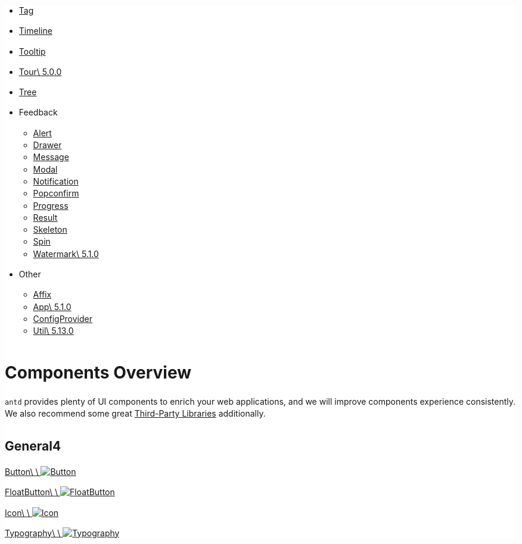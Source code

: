   - [Tag](https://ant.design/components/tag)
  - [Timeline](https://ant.design/components/timeline)
  - [Tooltip](https://ant.design/components/tooltip)
  - [Tour\\
    5.0.0](https://ant.design/components/tour)
  - [Tree](https://ant.design/components/tree)
- Feedback

  - [Alert](https://ant.design/components/alert)
  - [Drawer](https://ant.design/components/drawer)
  - [Message](https://ant.design/components/message)
  - [Modal](https://ant.design/components/modal)
  - [Notification](https://ant.design/components/notification)
  - [Popconfirm](https://ant.design/components/popconfirm)
  - [Progress](https://ant.design/components/progress)
  - [Result](https://ant.design/components/result)
  - [Skeleton](https://ant.design/components/skeleton)
  - [Spin](https://ant.design/components/spin)
  - [Watermark\\
    5.1.0](https://ant.design/components/watermark)
- Other

  - [Affix](https://ant.design/components/affix)
  - [App\\
    5.1.0](https://ant.design/components/app)
  - [ConfigProvider](https://ant.design/components/config-provider)
  - [Util\\
    5.13.0](https://ant.design/components/_util)

# Components Overview

`antd` provides plenty of UI components to enrich your web applications, and we will improve components experience consistently. We also recommend some great [Third-Party Libraries](https://ant.design/docs/react/recommendation) additionally.

## General4

[Button\\
\\
![Button](https://mdn.alipayobjects.com/huamei_7uahnr/afts/img/A*7va7RKs3YzIAAAAAAAAAAAAADrJ8AQ/original)](https://ant.design/components/button)

[FloatButton\\
\\
![FloatButton](https://mdn.alipayobjects.com/huamei_7uahnr/afts/img/A*tXAoQqyr-ioAAAAAAAAAAAAADrJ8AQ/original)](https://ant.design/components/float-button)

[Icon\\
\\
![Icon](https://mdn.alipayobjects.com/huamei_7uahnr/afts/img/A*PdAYS7anRpoAAAAAAAAAAAAADrJ8AQ/original)](https://ant.design/components/icon)

[Typography\\
\\
![Typography](https://mdn.alipayobjects.com/huamei_7uahnr/afts/img/A*MLt3R6m9huoAAAAAAAAAAAAADrJ8AQ/original)](https://ant.design/components/typography)

